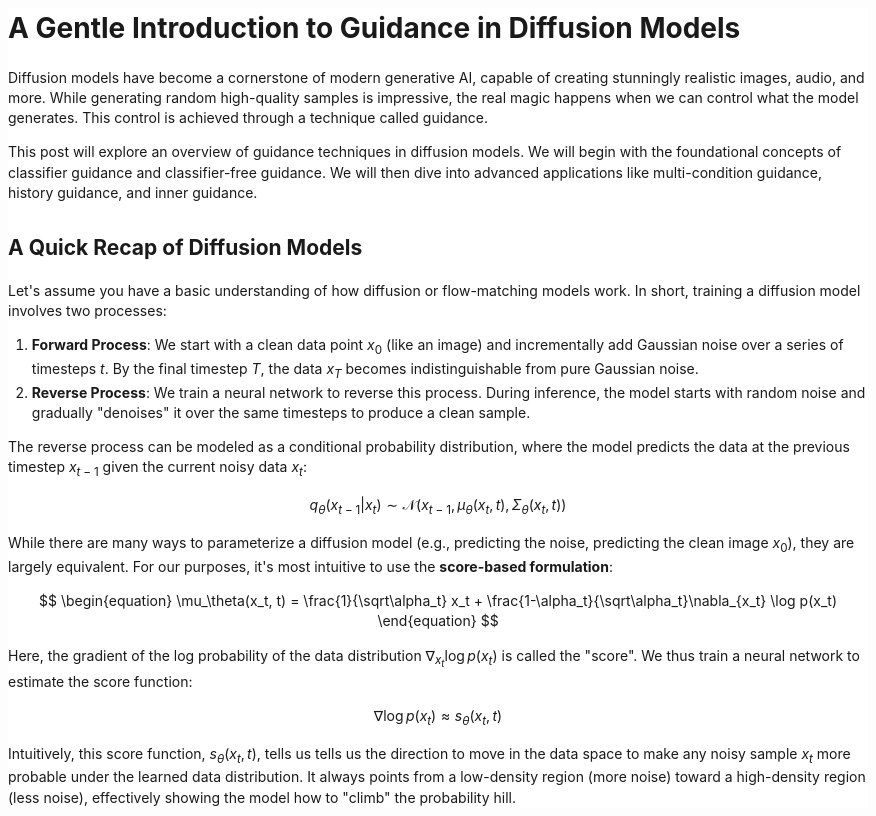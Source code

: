 # A Gentle Introduction to Guidance in Diffusion Models

Diffusion models have become a cornerstone of modern generative AI, capable of creating stunningly realistic images, audio, and more. While generating random high-quality samples is impressive, the real magic happens when we can control what the model generates. This control is achieved through a technique called guidance.

This post will explore an overview of guidance techniques in diffusion models. We will begin with the foundational concepts of classifier guidance and classifier-free guidance. We will then dive into advanced applications like multi-condition guidance, history guidance, and inner guidance.

## A Quick Recap of Diffusion Models

Let's assume you have a basic understanding of how diffusion or flow-matching models work. In short, training a diffusion model involves two processes:

1.  **Forward Process**: We start with a clean data point $x_0$ (like an image) and incrementally add Gaussian noise over a series of timesteps $t$. By the final timestep $T$, the data $x_T$ becomes indistinguishable from pure Gaussian noise.
2.  **Reverse Process**: We train a neural network to reverse this process. During inference, the model starts with random noise and gradually "denoises" it over the same timesteps to produce a clean sample.

The reverse process can be modeled as a conditional probability distribution, where the model predicts the data at the previous timestep $x_{t-1}$ given the current noisy data $x_t$:

$$
\begin{equation}
q_\theta (x_{t-1}|x_t) \sim \mathcal{N}(x_{t-1}, \mu_\theta(x_t, t), \Sigma_\theta(x_t, t))
\end{equation}
$$

While there are many ways to parameterize a diffusion model (e.g., predicting the noise, predicting the clean image $x_0$), they are largely equivalent. For our purposes, it's most intuitive to use the **score-based formulation**:

$$
\begin{equation}
\mu_\theta(x_t, t) = \frac{1}{\sqrt\alpha_t} x_t + \frac{1-\alpha_t}{\sqrt\alpha_t}\nabla_{x_t} \log p(x_t)
\end{equation}
$$

Here, the gradient of the log probability of the data distribution $\nabla_{x_t} \log p(x_t)$ is called the "score". We thus train a neural network to estimate the score function:

$$
\begin{equation}
\nabla \log p(x_t) \approx s_\theta (x_t, t)
\end{equation}
$$

Intuitively, this score function, $s_\theta(x_t, t)$, tells us tells us the direction to move in the data space to make any noisy sample $x_t$ more probable under the learned data distribution. It always points from a low-density region (more noise) toward a high-density region (less noise), effectively showing the model how to "climb" the probability hill.
